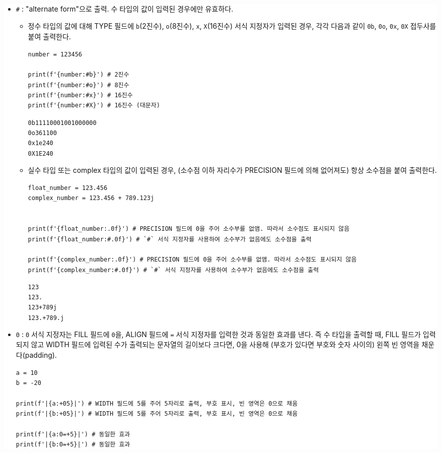 - `#` : "alternate form"으로 출력. 수 타입의 값이 입력된 경우에만 유효하다.

  - 정수 타입의 값에 대해 TYPE 필드에 `b`(2진수), `o`(8진수), `x`, `X`(16진수) 서식 지정자가 입력된 경우, 각각 다음과 같이 `0b`, `0o`, `0x`, `0X` 접두사를 붙여 출력한다.

    <v-codeblock>

    ```python:line-numbers
    number = 123456

    print(f'{number:#b}') # 2진수
    print(f'{number:#o}') # 8진수
    print(f'{number:#x}') # 16진수
    print(f'{number:#X}') # 16진수 (대문자)
    ```

    ```result
    0b11110001001000000
    0o361100
    0x1e240
    0X1E240
    ```

    </v-codeblock>

  - 실수 타입 또는 complex 타입의 값이 입력된 경우, (소수점 이하 자리수가 PRECISION 필드에 의해 없어져도) 항상 소수점을 붙여 출력한다.

    <v-codeblock>

    ```python:line-numbers
    float_number = 123.456
    complex_number = 123.456 + 789.123j
    

    print(f'{float_number:.0f}') # PRECISION 필드에 0을 주어 소수부를 없앰. 따라서 소수점도 표시되지 않음
    print(f'{float_number:#.0f}') # `#` 서식 지정자를 사용하여 소수부가 없음에도 소수점을 출력

    print(f'{complex_number:.0f}') # PRECISION 필드에 0을 주어 소수부를 없앰. 따라서 소수점도 표시되지 않음
    print(f'{complex_number:#.0f}') # `#` 서식 지정자를 사용하여 소수부가 없음에도 소수점을 출력
    ```

    ```result
    123
    123.
    123+789j
    123.+789.j
    ```

    </v-codeblock>

- `0` : `0` 서식 지정자는 FILL 필드에 `0`을, ALIGN 필드에 `=` 서식 지정자를 입력한 것과 동일한 효과를 낸다. 즉 수 타입을 출력할 때, FILL 필드가 입력되지 않고 WIDTH 필드에 입력된 수가 출력되는 문자열의 길이보다 크다면, 0을 사용해 (부호가 있다면 부호와 숫자 사이의) 왼쪽 빈 영역을 채운다(padding).

  <v-codeblock>

  ```python:line-numbers
  a = 10
  b = -20

  print(f'|{a:+05}|') # WIDTH 필드에 5를 주어 5자리로 출력, 부호 표시, 빈 영역은 0으로 채움
  print(f'|{b:+05}|') # WIDTH 필드에 5를 주어 5자리로 출력, 부호 표시, 빈 영역은 0으로 채움

  print(f'|{a:0=+5}|') # 동일한 효과
  print(f'|{b:0=+5}|') # 동일한 효과
  ```
